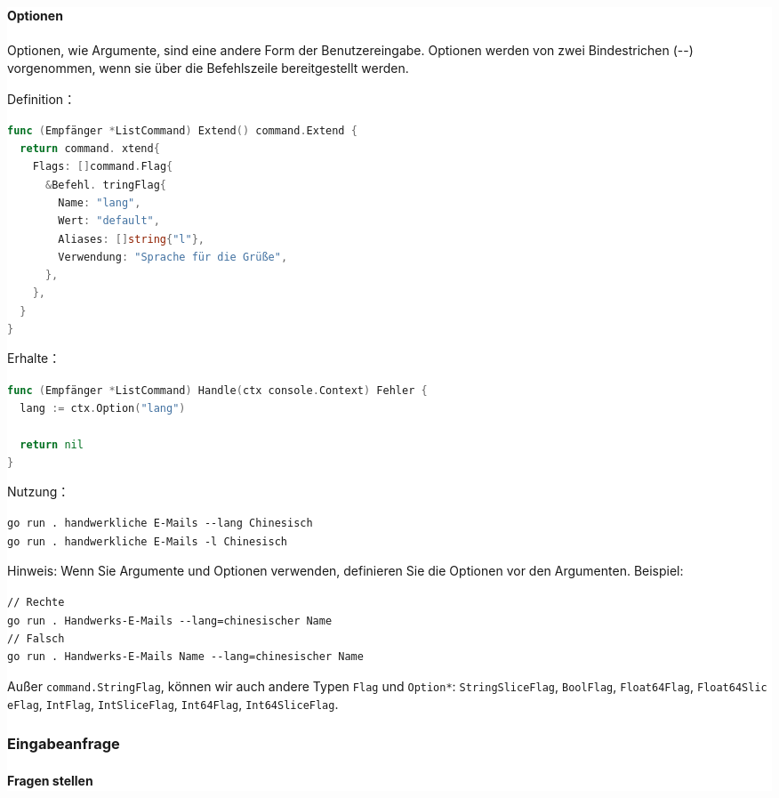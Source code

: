 #### Optionen

Optionen, wie Argumente, sind eine andere Form der Benutzereingabe. Optionen werden von zwei Bindestrichen (--) vorgenommen, wenn sie über die Befehlszeile
bereitgestellt werden.

Definition：

```go
func (Empfänger *ListCommand) Extend() command.Extend {
  return command. xtend{
    Flags: []command.Flag{
      &Befehl. tringFlag{
        Name: "lang",
        Wert: "default",
        Aliases: []string{"l"},
        Verwendung: "Sprache für die Grüße",
      },
    },
  }
}
```

Erhalte：

```go
func (Empfänger *ListCommand) Handle(ctx console.Context) Fehler {
  lang := ctx.Option("lang")

  return nil
}
```

Nutzung：

```shell
go run . handwerkliche E-Mails --lang Chinesisch
go run . handwerkliche E-Mails -l Chinesisch
```

Hinweis: Wenn Sie Argumente und Optionen verwenden, definieren Sie die Optionen vor den Argumenten. Beispiel:

```shell
// Rechte
go run . Handwerks-E-Mails --lang=chinesischer Name
// Falsch
go run . Handwerks-E-Mails Name --lang=chinesischer Name
```

Außer `command.StringFlag`, können wir auch andere Typen `Flag` und `Option*`: `StringSliceFlag`, `BoolFlag`,
`Float64Flag`, `Float64SliceFlag`, `IntFlag`, `IntSliceFlag`, `Int64Flag`, `Int64SliceFlag`.

### Eingabeanfrage

#### Fragen stellen
